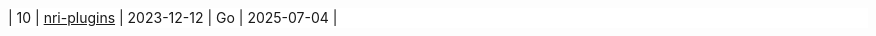 | 10 | [nri-plugins](https://github.com/containers/nri-plugins)                             | 2023-12-12 | Go       | 2025-07-04   |


